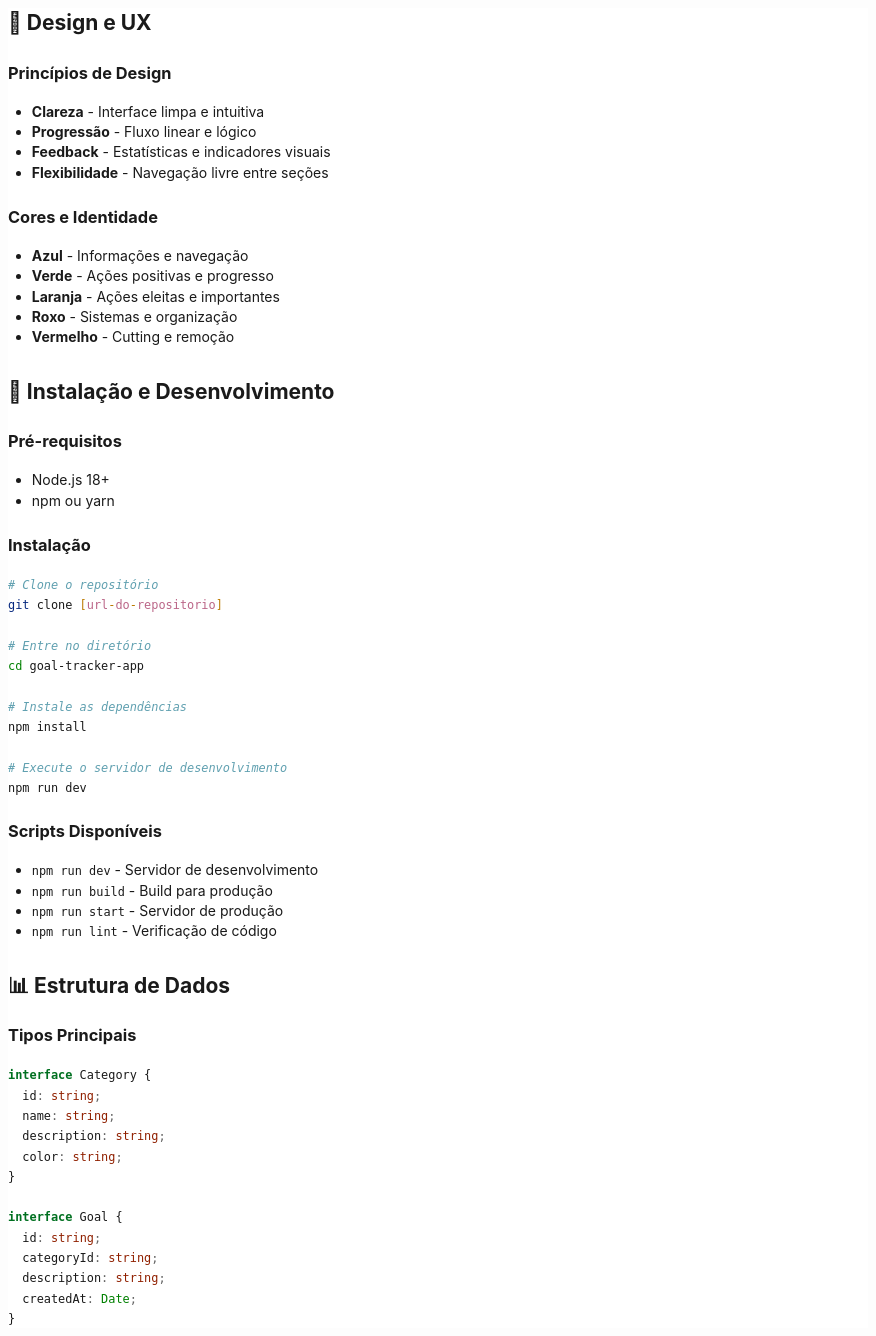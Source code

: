 ## 🎨 Design e UX

### Princípios de Design
- **Clareza** - Interface limpa e intuitiva
- **Progressão** - Fluxo linear e lógico
- **Feedback** - Estatísticas e indicadores visuais
- **Flexibilidade** - Navegação livre entre seções

### Cores e Identidade
- **Azul** - Informações e navegação
- **Verde** - Ações positivas e progresso
- **Laranja** - Ações eleitas e importantes
- **Roxo** - Sistemas e organização
- **Vermelho** - Cutting e remoção

## 🔧 Instalação e Desenvolvimento

### Pré-requisitos
- Node.js 18+
- npm ou yarn

### Instalação
```bash
# Clone o repositório
git clone [url-do-repositorio]

# Entre no diretório
cd goal-tracker-app

# Instale as dependências
npm install

# Execute o servidor de desenvolvimento
npm run dev
```

### Scripts Disponíveis
- `npm run dev` - Servidor de desenvolvimento
- `npm run build` - Build para produção
- `npm run start` - Servidor de produção
- `npm run lint` - Verificação de código

## 📊 Estrutura de Dados

### Tipos Principais
```typescript
interface Category {
  id: string;
  name: string;
  description: string;
  color: string;
}

interface Goal {
  id: string;
  categoryId: string;
  description: string;
  createdAt: Date;
}

```